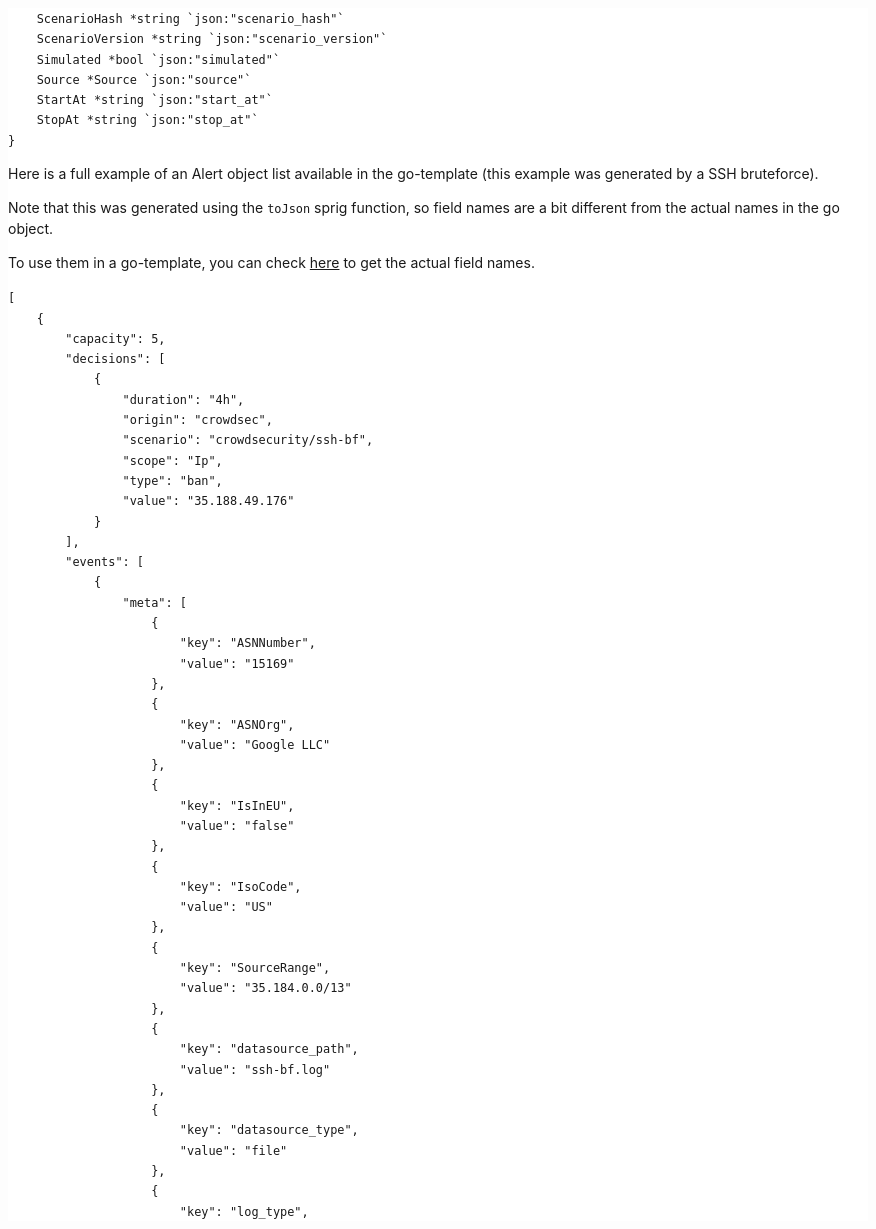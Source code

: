 ```
	ScenarioHash *string `json:"scenario_hash"`
	ScenarioVersion *string `json:"scenario_version"`
	Simulated *bool `json:"simulated"`
	Source *Source `json:"source"`
	StartAt *string `json:"start_at"`
	StopAt *string `json:"stop_at"`
}
```

Here is a full example of an Alert object list available in the go-template (this example was generated by a SSH bruteforce).

Note that this was generated using the `toJson` sprig function, so field names are a bit different from the actual names in the go object.

To use them in a go-template, you can check [here](https://pkg.go.dev/github.com/crowdsecurity/crowdsec@master/pkg/models#Alert) to get the actual field names.

```
[
    {
        "capacity": 5,
        "decisions": [
            {
                "duration": "4h",
                "origin": "crowdsec",
                "scenario": "crowdsecurity/ssh-bf",
                "scope": "Ip",
                "type": "ban",
                "value": "35.188.49.176"
            }
        ],
        "events": [
            {
                "meta": [
                    {
                        "key": "ASNNumber",
                        "value": "15169"
                    },
                    {
                        "key": "ASNOrg",
                        "value": "Google LLC"
                    },
                    {
                        "key": "IsInEU",
                        "value": "false"
                    },
                    {
                        "key": "IsoCode",
                        "value": "US"
                    },
                    {
                        "key": "SourceRange",
                        "value": "35.184.0.0/13"
                    },
                    {
                        "key": "datasource_path",
                        "value": "ssh-bf.log"
                    },
                    {
                        "key": "datasource_type",
                        "value": "file"
                    },
                    {
                        "key": "log_type",
```
